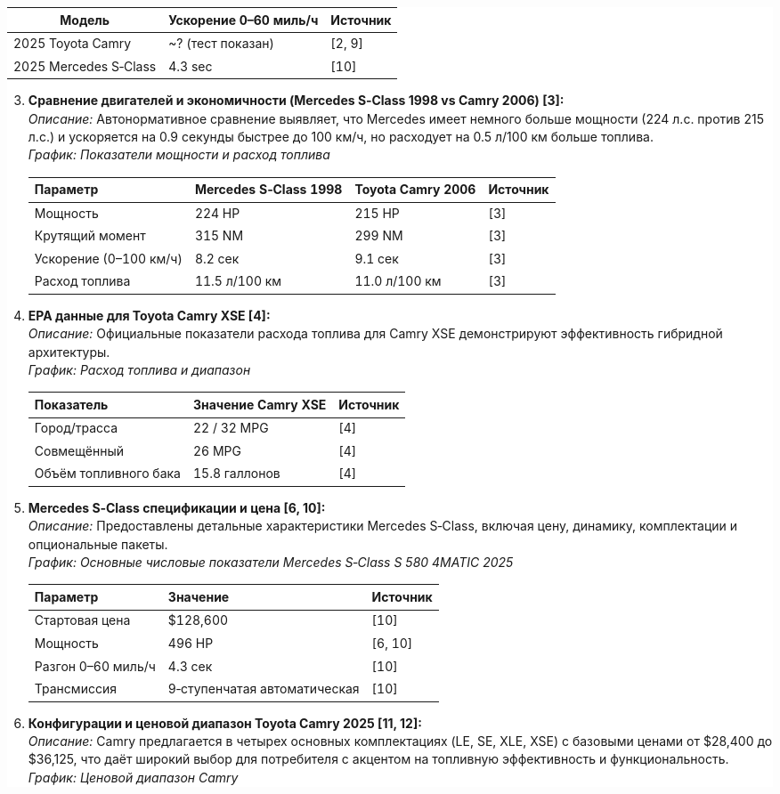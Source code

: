    | Модель               | Ускорение 0–60 миль/ч | Источник  |
   | -------------------- | --------------------- | --------- |
   | 2025 Toyota Camry    | ~? (тест показан)     | [2, 9]    |
   | 2025 Mercedes S‑Class| 4.3 sec               | [10]      |

3. **Сравнение двигателей и экономичности (Mercedes S‑Class 1998 vs Camry 2006) [3]:**  
   *Описание:* Автонормативное сравнение выявляет, что Mercedes имеет немного больше мощности (224 л.с. против 215 л.с.) и ускоряется на 0.9 секунды быстрее до 100 км/ч, но расходует на 0.5 л/100 км больше топлива.  
   *График: Показатели мощности и расход топлива*  

   | Параметр                | Mercedes S‑Class 1998  | Toyota Camry 2006    | Источник  |
   | ----------------------- | ---------------------- | -------------------- | --------- |
   | Мощность              | 224 HP                 | 215 HP               | [3]       |
   | Крутящий момент         | 315 NM                 | 299 NM               | [3]       |
   | Ускорение (0–100 км/ч)  | 8.2 сек                | 9.1 сек              | [3]       |
   | Расход топлива          | 11.5 л/100 км          | 11.0 л/100 км        | [3]       |

4. **EPA данные для Toyota Camry XSE [4]:**  
   *Описание:* Официальные показатели расхода топлива для Camry XSE демонстрируют эффективность гибридной архитектуры.  
   *График: Расход топлива и диапазон*  

   | Показатель        | Значение Camry XSE  | Источник  |
   | ----------------- | ------------------- | --------- |
   | Город/трасса      | 22 / 32 MPG         | [4]       |
   | Совмещённый       | 26 MPG              | [4]       |
   | Объём топливного бака | 15.8 галлонов       | [4]       |

5. **Mercedes S‑Class спецификации и цена [6, 10]:**  
   *Описание:* Предоставлены детальные характеристики Mercedes S‑Class, включая цену, динамику, комплектации и опциональные пакеты.  
   *График: Основные числовые показатели Mercedes S‑Class S 580 4MATIC 2025*  

   | Параметр                    | Значение                      | Источник  |
   | --------------------------- | ----------------------------- | --------- |
   | Стартовая цена              | $128,600                      | [10]      |
   | Мощность                    | 496 HP                        | [6, 10]   |
   | Разгон 0–60 миль/ч         | 4.3 сек                       | [10]      |
   | Трансмиссия                 | 9‑ступенчатая автоматическая  | [10]      |

6. **Конфигурации и ценовой диапазон Toyota Camry 2025 [11, 12]:**  
   *Описание:* Camry предлагается в четырех основных комплектациях (LE, SE, XLE, XSE) с базовыми ценами от $28,400 до $36,125, что даёт широкий выбор для потребителя с акцентом на топливную эффективность и функциональность.  
   *График: Ценовой диапазон Camry*  

